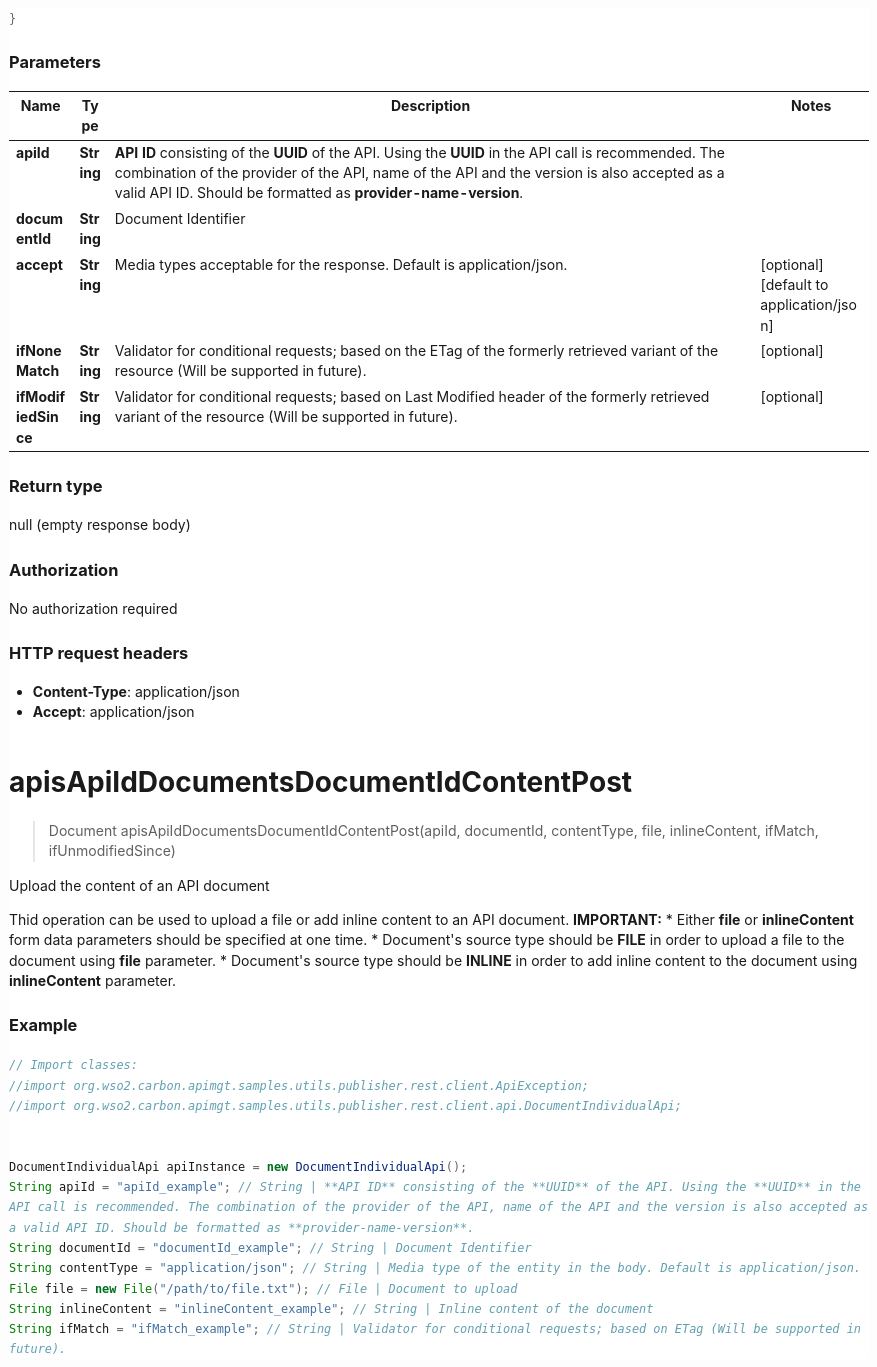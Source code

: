 ```java
}
```

### Parameters

Name | Type | Description  | Notes
------------- | ------------- | ------------- | -------------
 **apiId** | **String**| **API ID** consisting of the **UUID** of the API. Using the **UUID** in the API call is recommended. The combination of the provider of the API, name of the API and the version is also accepted as a valid API ID. Should be formatted as **provider-name-version**.  |
 **documentId** | **String**| Document Identifier  |
 **accept** | **String**| Media types acceptable for the response. Default is application/json.  | [optional] [default to application/json]
 **ifNoneMatch** | **String**| Validator for conditional requests; based on the ETag of the formerly retrieved variant of the resource (Will be supported in future).  | [optional]
 **ifModifiedSince** | **String**| Validator for conditional requests; based on Last Modified header of the formerly retrieved variant of the resource (Will be supported in future).  | [optional]

### Return type

null (empty response body)

### Authorization

No authorization required

### HTTP request headers

 - **Content-Type**: application/json
 - **Accept**: application/json

<a name="apisApiIdDocumentsDocumentIdContentPost"></a>
# **apisApiIdDocumentsDocumentIdContentPost**
> Document apisApiIdDocumentsDocumentIdContentPost(apiId, documentId, contentType, file, inlineContent, ifMatch, ifUnmodifiedSince)

Upload the content of an API document

Thid operation can be used to upload a file or add inline content to an API document.  **IMPORTANT:** * Either **file** or **inlineContent** form data parameters should be specified at one time. * Document&#39;s source type should be **FILE** in order to upload a file to the document using **file** parameter. * Document&#39;s source type should be **INLINE** in order to add inline content to the document using **inlineContent** parameter. 

### Example
```java
// Import classes:
//import org.wso2.carbon.apimgt.samples.utils.publisher.rest.client.ApiException;
//import org.wso2.carbon.apimgt.samples.utils.publisher.rest.client.api.DocumentIndividualApi;


DocumentIndividualApi apiInstance = new DocumentIndividualApi();
String apiId = "apiId_example"; // String | **API ID** consisting of the **UUID** of the API. Using the **UUID** in the API call is recommended. The combination of the provider of the API, name of the API and the version is also accepted as a valid API ID. Should be formatted as **provider-name-version**. 
String documentId = "documentId_example"; // String | Document Identifier 
String contentType = "application/json"; // String | Media type of the entity in the body. Default is application/json. 
File file = new File("/path/to/file.txt"); // File | Document to upload
String inlineContent = "inlineContent_example"; // String | Inline content of the document
String ifMatch = "ifMatch_example"; // String | Validator for conditional requests; based on ETag (Will be supported in future). 
```